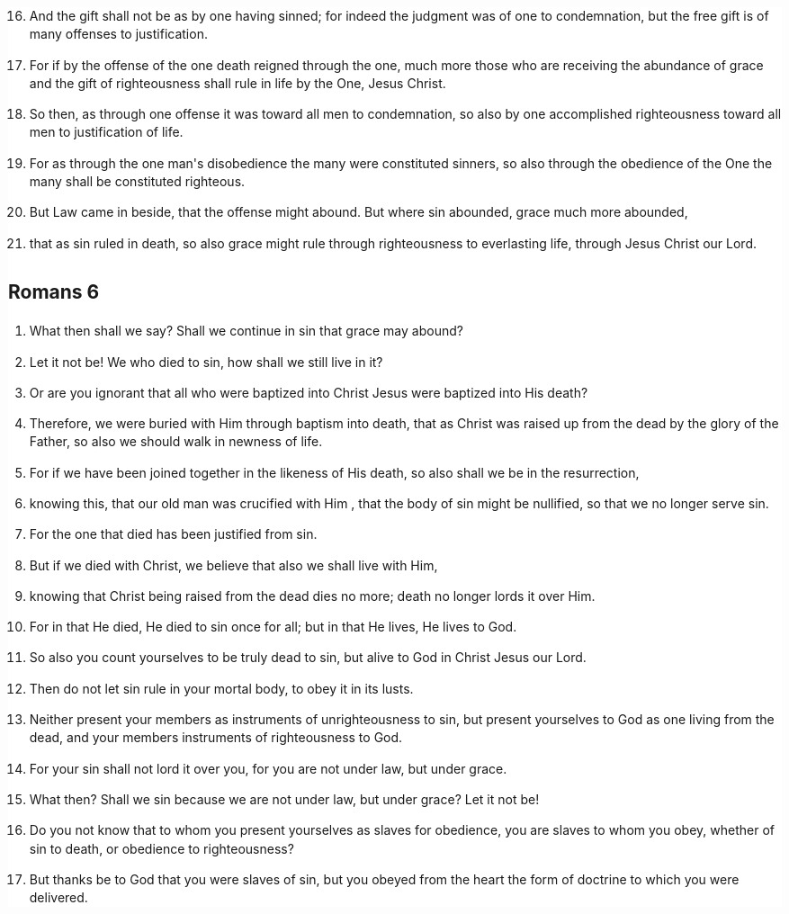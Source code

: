 16. And the gift shall not be as by one having sinned; for indeed the judgment was of one to condemnation, but the free gift is of many offenses to justification.

17. For if by the offense of the one death reigned through the one, much more those who are receiving the abundance of grace and the gift of righteousness shall rule in life by the One, Jesus Christ.

18. So then, as through one offense it was toward all men to condemnation, so also by one accomplished righteousness toward all men to justification of life.

19. For as through the one man's disobedience the many were constituted sinners, so also through the obedience of the One the many shall be constituted righteous.

20. But Law came in beside, that the offense might abound. But where sin abounded, grace much more abounded,

21. that as sin ruled in death, so also grace might rule through righteousness to everlasting life, through Jesus Christ our Lord.  

## Romans 6

1. What then shall we say? Shall we continue in sin that grace may abound?

2. Let it not be! We who died to sin, how shall we still live in it?

3. Or are you ignorant that all who were baptized into Christ Jesus were baptized into His death?

4. Therefore, we were buried with Him through baptism into death, that as Christ was raised up from the dead by the glory of the Father, so also we should walk in newness of life.

5. For if we have been joined together in the likeness of His death, so also shall we be in the resurrection,

6. knowing this, that our old man was crucified with Him , that the body of sin might be nullified, so that we no longer serve sin.

7. For the one that died has been justified from sin.

8. But if we died with Christ, we believe that also we shall live with Him,

9. knowing that Christ being raised from the dead dies no more; death no longer lords it over Him.

10. For in that He died, He died to sin once for all; but in that He lives, He lives to God.

11. So also you count yourselves to be truly dead to sin, but alive to God in Christ Jesus our Lord.

12. Then do not let sin rule in your mortal body, to obey it in its lusts.

13. Neither present your members as instruments of unrighteousness to sin, but present yourselves to God as one living from the dead, and your members instruments of righteousness to God.

14. For your sin shall not lord it over you, for you are not under law, but under grace.

15. What then? Shall we sin because we are not under law, but under grace? Let it not be!

16. Do you not know that to whom you present yourselves as slaves for obedience, you are slaves to whom you obey, whether of sin to death, or obedience to righteousness?

17. But thanks be to God that you were slaves of sin, but you obeyed from the heart the form of doctrine to which you were delivered.
